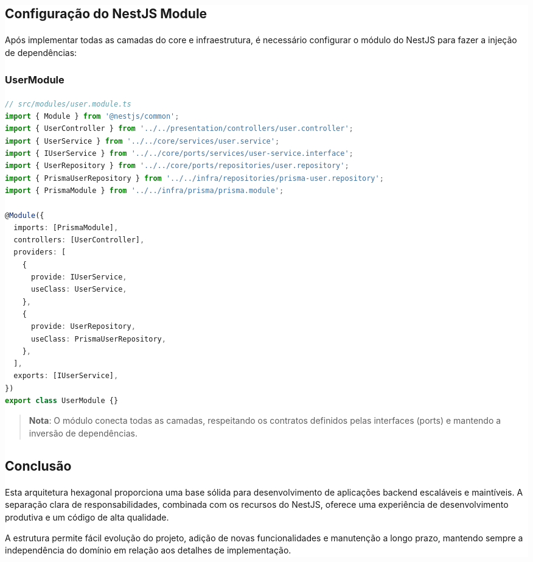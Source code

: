## Configuração do NestJS Module

Após implementar todas as camadas do core e infraestrutura, é necessário configurar o módulo do NestJS para fazer a injeção de dependências:

### UserModule
```typescript
// src/modules/user.module.ts
import { Module } from '@nestjs/common';
import { UserController } from '../../presentation/controllers/user.controller';
import { UserService } from '../../core/services/user.service';
import { IUserService } from '../../core/ports/services/user-service.interface';
import { UserRepository } from '../../core/ports/repositories/user.repository';
import { PrismaUserRepository } from '../../infra/repositories/prisma-user.repository';
import { PrismaModule } from '../../infra/prisma/prisma.module';

@Module({
  imports: [PrismaModule],
  controllers: [UserController],
  providers: [
    {
      provide: IUserService,
      useClass: UserService,
    },
    {
      provide: UserRepository,
      useClass: PrismaUserRepository,
    },
  ],
  exports: [IUserService],
})
export class UserModule {}
```

> **Nota**: O módulo conecta todas as camadas, respeitando os contratos definidos pelas interfaces (ports) e mantendo a inversão de dependências.

## Conclusão

Esta arquitetura hexagonal proporciona uma base sólida para desenvolvimento de aplicações backend escaláveis e maintíveis. A separação clara de responsabilidades, combinada com os recursos do NestJS, oferece uma experiência de desenvolvimento produtiva e um código de alta qualidade.

A estrutura permite fácil evolução do projeto, adição de novas funcionalidades e manutenção a longo prazo, mantendo sempre a independência do domínio em relação aos detalhes de implementação.
